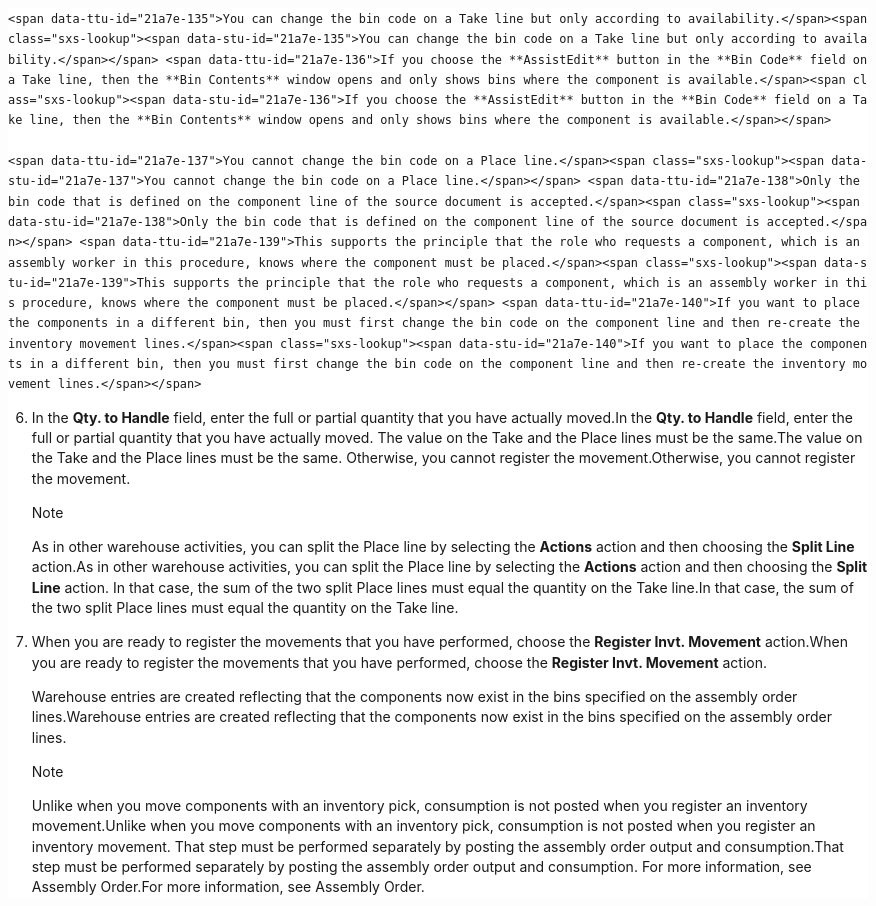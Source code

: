     <span data-ttu-id="21a7e-135">You can change the bin code on a Take line but only according to availability.</span><span class="sxs-lookup"><span data-stu-id="21a7e-135">You can change the bin code on a Take line but only according to availability.</span></span> <span data-ttu-id="21a7e-136">If you choose the **AssistEdit** button in the **Bin Code** field on a Take line, then the **Bin Contents** window opens and only shows bins where the component is available.</span><span class="sxs-lookup"><span data-stu-id="21a7e-136">If you choose the **AssistEdit** button in the **Bin Code** field on a Take line, then the **Bin Contents** window opens and only shows bins where the component is available.</span></span>  

    <span data-ttu-id="21a7e-137">You cannot change the bin code on a Place line.</span><span class="sxs-lookup"><span data-stu-id="21a7e-137">You cannot change the bin code on a Place line.</span></span> <span data-ttu-id="21a7e-138">Only the bin code that is defined on the component line of the source document is accepted.</span><span class="sxs-lookup"><span data-stu-id="21a7e-138">Only the bin code that is defined on the component line of the source document is accepted.</span></span> <span data-ttu-id="21a7e-139">This supports the principle that the role who requests a component, which is an assembly worker in this procedure, knows where the component must be placed.</span><span class="sxs-lookup"><span data-stu-id="21a7e-139">This supports the principle that the role who requests a component, which is an assembly worker in this procedure, knows where the component must be placed.</span></span> <span data-ttu-id="21a7e-140">If you want to place the components in a different bin, then you must first change the bin code on the component line and then re-create the inventory movement lines.</span><span class="sxs-lookup"><span data-stu-id="21a7e-140">If you want to place the components in a different bin, then you must first change the bin code on the component line and then re-create the inventory movement lines.</span></span>  
6.  <span data-ttu-id="21a7e-141">In the **Qty. to Handle** field, enter the full or partial quantity that you have actually moved.</span><span class="sxs-lookup"><span data-stu-id="21a7e-141">In the **Qty. to Handle** field, enter the full or partial quantity that you have actually moved.</span></span> <span data-ttu-id="21a7e-142">The value on the Take and the Place lines must be the same.</span><span class="sxs-lookup"><span data-stu-id="21a7e-142">The value on the Take and the Place lines must be the same.</span></span> <span data-ttu-id="21a7e-143">Otherwise, you cannot register the movement.</span><span class="sxs-lookup"><span data-stu-id="21a7e-143">Otherwise, you cannot register the movement.</span></span>  

    > [!NOTE]  
    >  <span data-ttu-id="21a7e-144">As in other warehouse activities, you can split the Place line by selecting the **Actions** action and then choosing the **Split Line** action.</span><span class="sxs-lookup"><span data-stu-id="21a7e-144">As in other warehouse activities, you can split the Place line by selecting the **Actions** action and then choosing the **Split Line** action.</span></span> <span data-ttu-id="21a7e-145">In that case, the sum of the two split Place lines must equal the quantity on the Take line.</span><span class="sxs-lookup"><span data-stu-id="21a7e-145">In that case, the sum of the two split Place lines must equal the quantity on the Take line.</span></span>  

7.  <span data-ttu-id="21a7e-146">When you are ready to register the movements that you have performed, choose the **Register Invt. Movement** action.</span><span class="sxs-lookup"><span data-stu-id="21a7e-146">When you are ready to register the movements that you have performed, choose the **Register Invt. Movement** action.</span></span>  

    <span data-ttu-id="21a7e-147">Warehouse entries are created reflecting that the components now exist in the bins specified on the assembly order lines.</span><span class="sxs-lookup"><span data-stu-id="21a7e-147">Warehouse entries are created reflecting that the components now exist in the bins specified on the assembly order lines.</span></span>  

    > [!NOTE]  
    >  <span data-ttu-id="21a7e-148">Unlike when you move components with an inventory pick, consumption is not posted when you register an inventory movement.</span><span class="sxs-lookup"><span data-stu-id="21a7e-148">Unlike when you move components with an inventory pick, consumption is not posted when you register an inventory movement.</span></span> <span data-ttu-id="21a7e-149">That step must be performed separately by posting the assembly order output and consumption.</span><span class="sxs-lookup"><span data-stu-id="21a7e-149">That step must be performed separately by posting the assembly order output and consumption.</span></span> <span data-ttu-id="21a7e-150">For more information, see Assembly Order.</span><span class="sxs-lookup"><span data-stu-id="21a7e-150">For more information, see Assembly Order.</span></span>  
